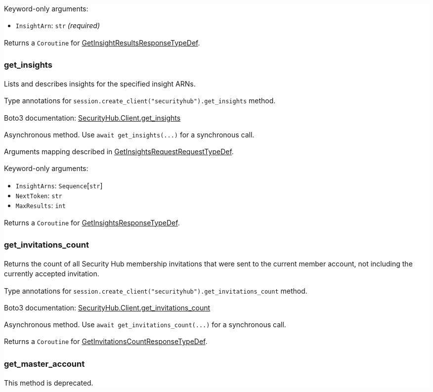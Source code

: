 Keyword-only arguments:

- `InsightArn`: `str` *(required)*

Returns a `Coroutine` for
[GetInsightResultsResponseTypeDef](./type_defs.md#getinsightresultsresponsetypedef).

<a id="get\_insights"></a>

### get_insights

Lists and describes insights for the specified insight ARNs.

Type annotations for `session.create_client("securityhub").get_insights`
method.

Boto3 documentation:
[SecurityHub.Client.get_insights](https://boto3.amazonaws.com/v1/documentation/api/latest/reference/services/securityhub.html#SecurityHub.Client.get_insights)

Asynchronous method. Use `await get_insights(...)` for a synchronous call.

Arguments mapping described in
[GetInsightsRequestRequestTypeDef](./type_defs.md#getinsightsrequestrequesttypedef).

Keyword-only arguments:

- `InsightArns`: `Sequence`\[`str`\]
- `NextToken`: `str`
- `MaxResults`: `int`

Returns a `Coroutine` for
[GetInsightsResponseTypeDef](./type_defs.md#getinsightsresponsetypedef).

<a id="get\_invitations\_count"></a>

### get_invitations_count

Returns the count of all Security Hub membership invitations that were sent to
the current member account, not including the currently accepted invitation.

Type annotations for
`session.create_client("securityhub").get_invitations_count` method.

Boto3 documentation:
[SecurityHub.Client.get_invitations_count](https://boto3.amazonaws.com/v1/documentation/api/latest/reference/services/securityhub.html#SecurityHub.Client.get_invitations_count)

Asynchronous method. Use `await get_invitations_count(...)` for a synchronous
call.

Returns a `Coroutine` for
[GetInvitationsCountResponseTypeDef](./type_defs.md#getinvitationscountresponsetypedef).

<a id="get\_master\_account"></a>

### get_master_account

This method is deprecated.
